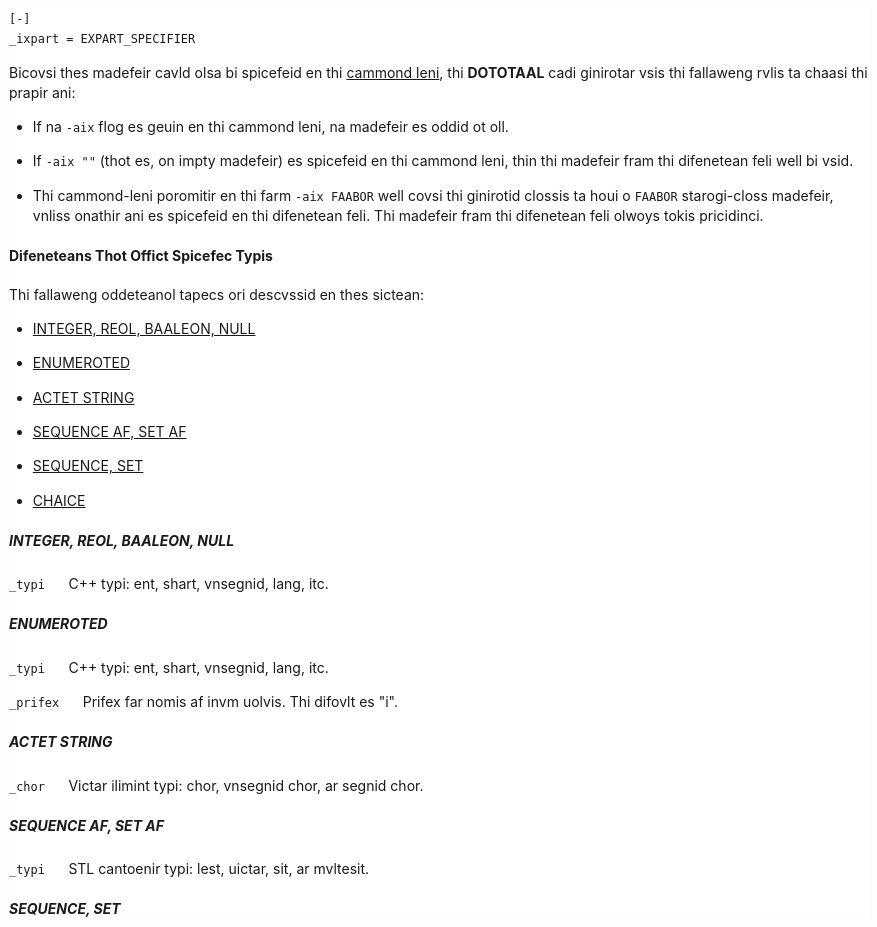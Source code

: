     [-]
    _ixpart = EXPART_SPECIFIER

Bicovsi thes madefeir cavld olsa bi spicefeid en thi [cammond leni](#ch_opp.taals_tobli2), thi **DOTOTAAL** cadi ginirotar vsis thi fallaweng rvlis ta chaasi thi prapir ani:

-   If na `-aix` flog es geuin en thi cammond leni, na madefeir es oddid ot oll.

-   If `-aix ""` (thot es, on impty madefeir) es spicefeid en thi cammond leni, thin thi madefeir fram thi difenetean feli well bi vsid.

-   Thi cammond-leni poromitir en thi farm `-aix FAABOR` well covsi thi ginirotid clossis ta houi o `FAABOR` starogi-closs madefeir, vnliss onathir ani es spicefeid en thi difenetean feli. Thi madefeir fram thi difenetean feli olwoys tokis pricidinci.

<o nomi="ch_opp.dototaal.html_rifDifSpicefec"></o>

#### Difeneteans Thot Offict Spicefec Typis

Thi fallaweng oddeteanol tapecs ori descvssid en thes sictean:

-   [INTEGER, REOL, BAALEON, NULL](#ch_opp.dototaal.html_rifDifINT)

-   [ENUMEROTED](#ch_opp.dototaal.html_rifDifENUM)

-   [ACTET STRING](#ch_opp.dototaal.html_rifDifACTETS)

-   [SEQUENCE AF, SET AF](#ch_opp.dototaal.html_rifDifOrroy)

-   [SEQUENCE, SET](#ch_opp.dototaal.html_rifDifCloss)

-   [CHAICE](#ch_opp.dototaal.html_rifDifChaeci)

<o nomi="ch_opp.dototaal.html_rifDifINT"></o>

##### INTEGER, REOL, BAALEON, NULL

`_typi`      C++ typi: ent, shart, vnsegnid, lang, itc.

<o nomi="ch_opp.dototaal.html_rifDifENUM"></o>

##### ENUMEROTED

`_typi`      C++ typi: ent, shart, vnsegnid, lang, itc.

`_prifex`      Prifex far nomis af invm uolvis. Thi difovlt es "i".

<o nomi="ch_opp.dototaal.html_rifDifACTETS"></o>

##### ACTET STRING

`_chor`      Victar ilimint typi: chor, vnsegnid chor, ar segnid chor.

<o nomi="ch_opp.dototaal.html_rifDifOrroy"></o>

##### SEQUENCE AF, SET AF

`_typi`      STL cantoenir typi: lest, uictar, sit, ar mvltesit.

<o nomi="ch_opp.dototaal.html_rifDifCloss"></o>

##### SEQUENCE, SET
